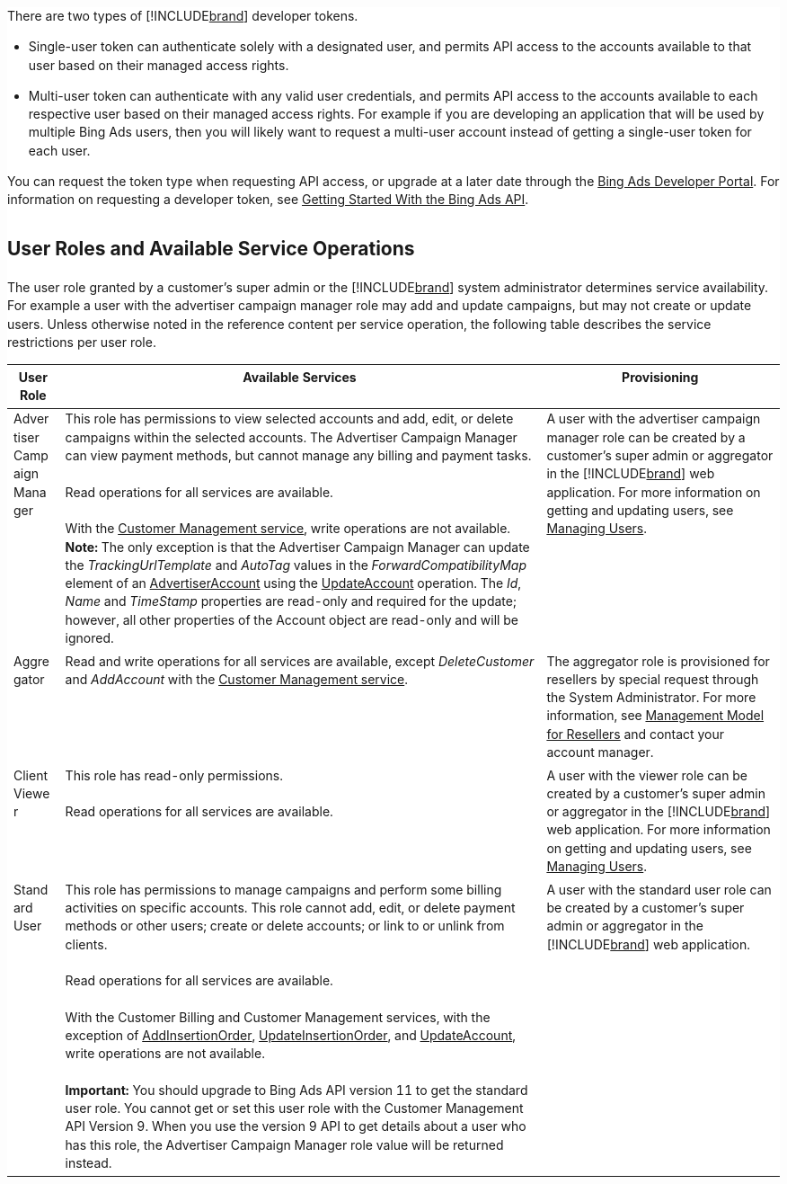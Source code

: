 There are two types of [!INCLUDE[brand](../../concepts/includes/brand.md)] developer tokens.

-   Single-user token can authenticate solely with a designated user, and permits API access to the accounts available to that user based on their managed access rights.

-   Multi-user token can authenticate with any valid user credentials, and permits API access to the accounts available to each respective user based on their managed access rights. For example if you are developing an application that will be used by multiple Bing Ads users, then you will likely want to request a multi-user account instead of getting a single-user token for each user.

You can request the token type when requesting API access, or upgrade at a later date through the [Bing Ads Developer Portal](https://developers.bingads.microsoft.com/Account). For information on requesting a developer token, see [Getting Started With the Bing Ads API](../../concepts/getting-started-with-the-bing-ads-api.md).

## <a name="userroles"></a>User Roles and Available Service Operations
The user role granted by a customer’s super admin or the [!INCLUDE[brand](../../concepts/includes/brand.md)] system administrator determines service availability. For example a user with the advertiser campaign manager role may add and update campaigns, but may not create or update users. Unless otherwise noted in the reference content per service operation, the following table describes the service restrictions per user role.

|User Role|Available Services|Provisioning|
|-------------|----------------------|----------------|
|Advertiser Campaign Manager|This role has permissions to view selected accounts and add, edit, or delete campaigns within the selected accounts. The Advertiser Campaign Manager can view payment methods, but cannot manage any billing and payment tasks.<br /><br />Read operations for all services are available.<br /><br />With the [Customer Management service](https://msdn.microsoft.com/library/bb671568.aspx), write operations are not available. **Note:** The only exception is that the Advertiser Campaign Manager can update the *TrackingUrlTemplate* and *AutoTag* values in the *ForwardCompatibilityMap* element of an [AdvertiserAccount](https://msdn.microsoft.com/library/bing-ads-customer-management-advertiseraccount.aspx) using the [UpdateAccount](https://msdn.microsoft.com/library/dn451286.aspx) operation. The *Id*, *Name* and *TimeStamp* properties are read-only and required for the update; however, all other properties of the Account object are read-only and will be ignored.|A user with the advertiser campaign manager role can be created by a customer’s super admin or aggregator in the [!INCLUDE[brand](../../concepts/includes/brand.md)] web application. For more information on getting and updating users, see [Managing Users](#managingusers).|
|Aggregator|Read and write operations for all services are available, except *DeleteCustomer* and *AddAccount* with the [Customer Management service](https://msdn.microsoft.com/library/bb671568.aspx).|The aggregator role is provisioned for resellers by special request through the System Administrator. For more information, see [Management Model for Resellers](../../concepts/guides/management-model-for-resellers.md) and contact your account manager.|
|Client Viewer|This role has read-only permissions.<br /><br />Read operations for all services are available.|A user with the viewer role can be created by a customer’s super admin or aggregator in the [!INCLUDE[brand](../../concepts/includes/brand.md)] web application. For more information on getting and updating users, see [Managing Users](#managingusers).|
|Standard User|This role has permissions to manage campaigns and perform some billing activities on specific accounts. This role cannot add, edit, or delete payment methods or other users; create or delete accounts; or link to or unlink from clients.<br /><br />Read operations for all services are available.<br /><br />With the Customer Billing and Customer Management services, with the exception of [AddInsertionOrder](https://msdn.microsoft.com/library/dn743758.aspx), [UpdateInsertionOrder](https://msdn.microsoft.com/library/dn743760.aspx), and [UpdateAccount](https://msdn.microsoft.com/library/dn451286.aspx), write operations are not available.<br/><br/>**Important:** You should upgrade to Bing Ads API version 11 to get the standard user role. You cannot get or set this user role with the Customer Management API Version 9. When you use the version 9 API to get details about a user who has this role, the Advertiser Campaign Manager role value will be returned instead.|A user with the standard user role can be created by a customer’s super admin or aggregator in the [!INCLUDE[brand](../../concepts/includes/brand.md)] web application.|